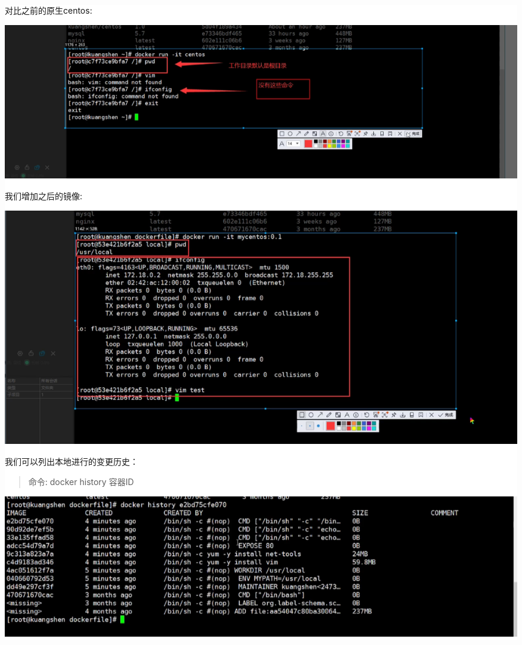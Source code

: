对比之前的原生centos:

![](./images/dockerbuildbefore.png)

我们增加之后的镜像:

![](./images/dockerbuildafter.png)

我们可以列出本地进行的变更历史：

> 命令: docker history 容器ID

![](./images/dockerhistroy.png)
